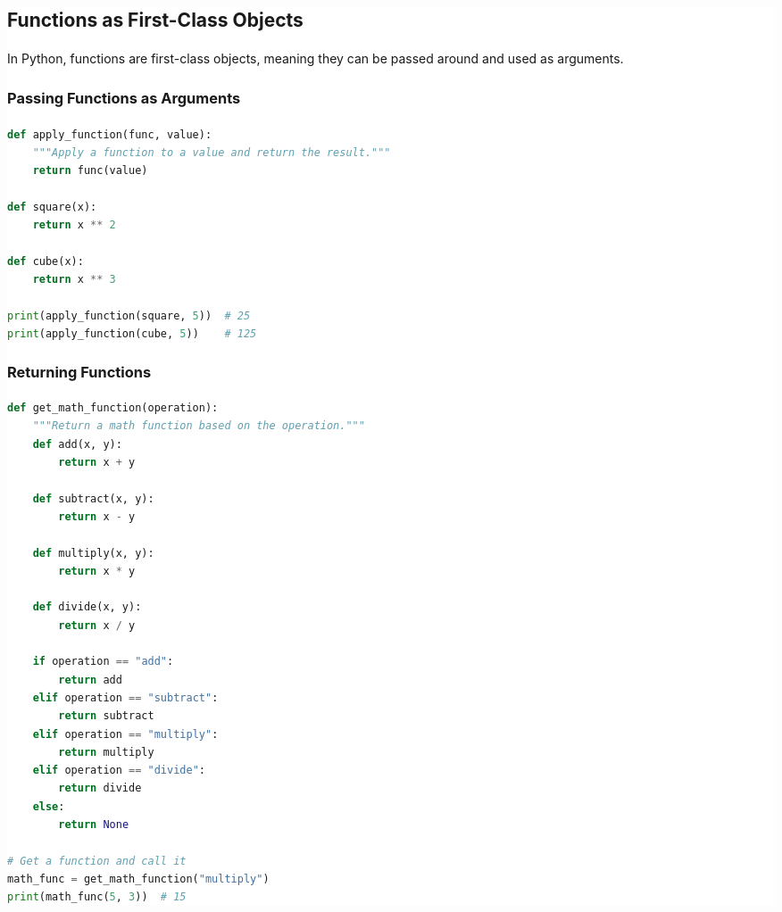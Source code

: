 ## Functions as First-Class Objects

In Python, functions are first-class objects, meaning they can be passed around and used as arguments.

### Passing Functions as Arguments

```python
def apply_function(func, value):
    """Apply a function to a value and return the result."""
    return func(value)

def square(x):
    return x ** 2

def cube(x):
    return x ** 3

print(apply_function(square, 5))  # 25
print(apply_function(cube, 5))    # 125
```

### Returning Functions

```python
def get_math_function(operation):
    """Return a math function based on the operation."""
    def add(x, y):
        return x + y
    
    def subtract(x, y):
        return x - y
    
    def multiply(x, y):
        return x * y
    
    def divide(x, y):
        return x / y
    
    if operation == "add":
        return add
    elif operation == "subtract":
        return subtract
    elif operation == "multiply":
        return multiply
    elif operation == "divide":
        return divide
    else:
        return None

# Get a function and call it
math_func = get_math_function("multiply")
print(math_func(5, 3))  # 15
```
